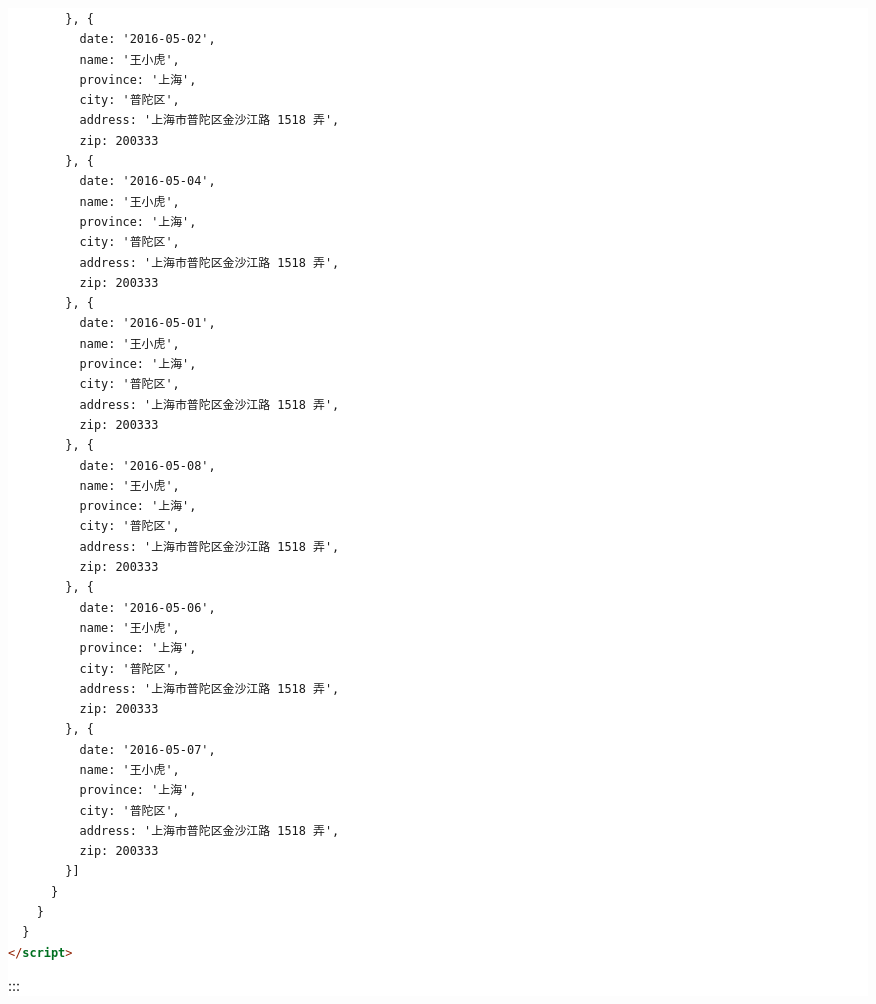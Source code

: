 ```html
        }, {
          date: '2016-05-02',
          name: '王小虎',
          province: '上海',
          city: '普陀区',
          address: '上海市普陀区金沙江路 1518 弄',
          zip: 200333
        }, {
          date: '2016-05-04',
          name: '王小虎',
          province: '上海',
          city: '普陀区',
          address: '上海市普陀区金沙江路 1518 弄',
          zip: 200333
        }, {
          date: '2016-05-01',
          name: '王小虎',
          province: '上海',
          city: '普陀区',
          address: '上海市普陀区金沙江路 1518 弄',
          zip: 200333
        }, {
          date: '2016-05-08',
          name: '王小虎',
          province: '上海',
          city: '普陀区',
          address: '上海市普陀区金沙江路 1518 弄',
          zip: 200333
        }, {
          date: '2016-05-06',
          name: '王小虎',
          province: '上海',
          city: '普陀区',
          address: '上海市普陀区金沙江路 1518 弄',
          zip: 200333
        }, {
          date: '2016-05-07',
          name: '王小虎',
          province: '上海',
          city: '普陀区',
          address: '上海市普陀区金沙江路 1518 弄',
          zip: 200333
        }]
      }
    }
  }
</script>
```
:::

